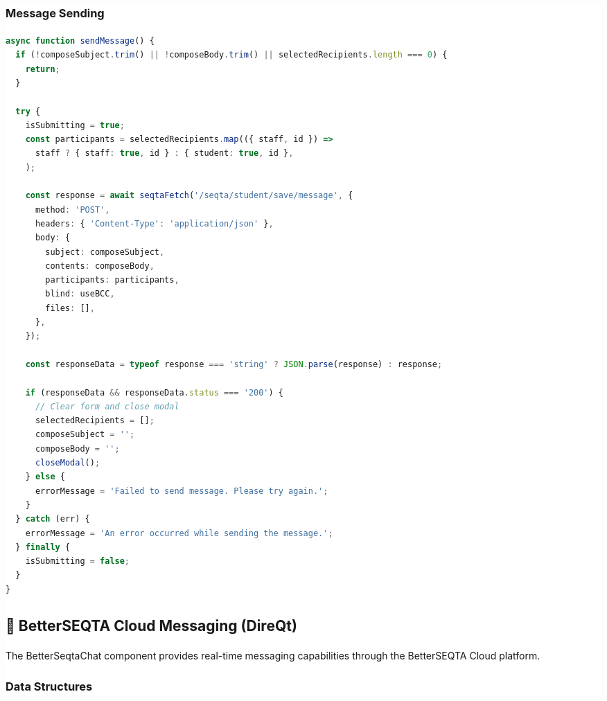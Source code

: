 ### Message Sending

```typescript
async function sendMessage() {
  if (!composeSubject.trim() || !composeBody.trim() || selectedRecipients.length === 0) {
    return;
  }

  try {
    isSubmitting = true;
    const participants = selectedRecipients.map(({ staff, id }) =>
      staff ? { staff: true, id } : { student: true, id },
    );

    const response = await seqtaFetch('/seqta/student/save/message', {
      method: 'POST',
      headers: { 'Content-Type': 'application/json' },
      body: {
        subject: composeSubject,
        contents: composeBody,
        participants: participants,
        blind: useBCC,
        files: [],
      },
    });

    const responseData = typeof response === 'string' ? JSON.parse(response) : response;

    if (responseData && responseData.status === '200') {
      // Clear form and close modal
      selectedRecipients = [];
      composeSubject = '';
      composeBody = '';
      closeModal();
    } else {
      errorMessage = 'Failed to send message. Please try again.';
    }
  } catch (err) {
    errorMessage = 'An error occurred while sending the message.';
  } finally {
    isSubmitting = false;
  }
}
```

## 💬 BetterSEQTA Cloud Messaging (DireQt)

The BetterSeqtaChat component provides real-time messaging capabilities through the BetterSEQTA Cloud platform.

### Data Structures
